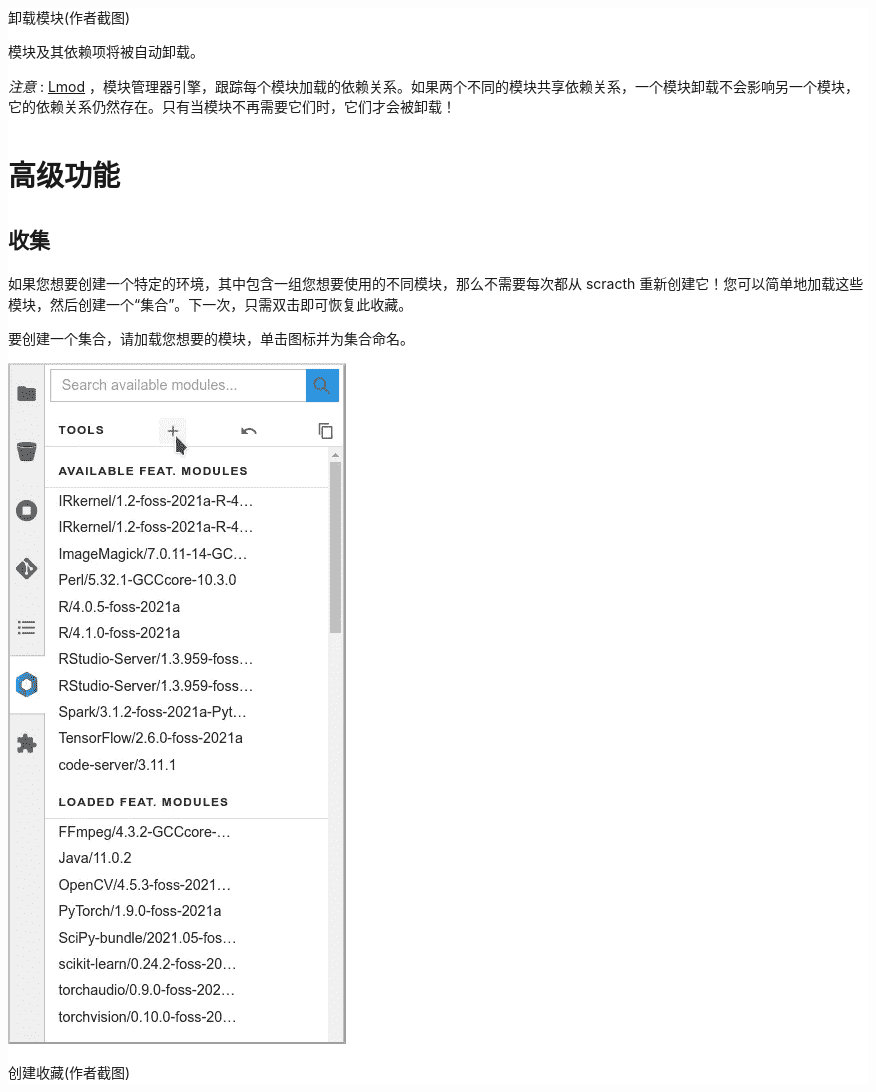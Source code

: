 卸载模块(作者截图)

模块及其依赖项将被自动卸载。

*注意* : [Lmod](https://lmod.readthedocs.io/en/latest/) ，模块管理器引擎，跟踪每个模块加载的依赖关系。如果两个不同的模块共享依赖关系，一个模块卸载不会影响另一个模块，它的依赖关系仍然存在。只有当模块不再需要它们时，它们才会被卸载！

# 高级功能

## 收集

如果您想要创建一个特定的环境，其中包含一组您想要使用的不同模块，那么不需要每次都从 scracth 重新创建它！您可以简单地加载这些模块，然后创建一个“集合”。下一次，只需双击即可恢复此收藏。

要创建一个集合，请加载您想要的模块，单击图标并为集合命名。

![](img/f7362fd40544c78d7666789fdd6c6c47.png)

创建收藏(作者截图)

